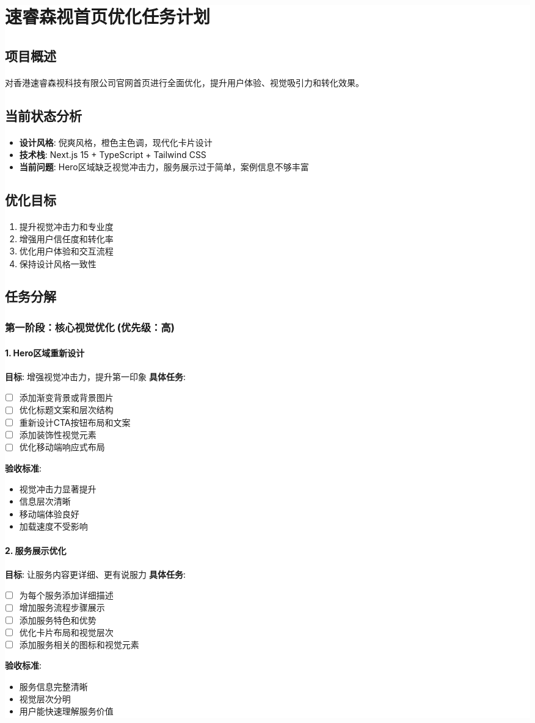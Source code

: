 # 速睿森视首页优化任务计划

## 项目概述
对香港速睿森视科技有限公司官网首页进行全面优化，提升用户体验、视觉吸引力和转化效果。

## 当前状态分析
- **设计风格**: 倪爽风格，橙色主色调，现代化卡片设计
- **技术栈**: Next.js 15 + TypeScript + Tailwind CSS
- **当前问题**: Hero区域缺乏视觉冲击力，服务展示过于简单，案例信息不够丰富

## 优化目标
1. 提升视觉冲击力和专业度
2. 增强用户信任度和转化率
3. 优化用户体验和交互流程
4. 保持设计风格一致性

## 任务分解

### 第一阶段：核心视觉优化 (优先级：高)

#### 1. Hero区域重新设计
**目标**: 增强视觉冲击力，提升第一印象
**具体任务**:
- [ ] 添加渐变背景或背景图片
- [ ] 优化标题文案和层次结构
- [ ] 重新设计CTA按钮布局和文案
- [ ] 添加装饰性视觉元素
- [ ] 优化移动端响应式布局

**验收标准**:
- 视觉冲击力显著提升
- 信息层次清晰
- 移动端体验良好
- 加载速度不受影响

#### 2. 服务展示优化
**目标**: 让服务内容更详细、更有说服力
**具体任务**:
- [ ] 为每个服务添加详细描述
- [ ] 增加服务流程步骤展示
- [ ] 添加服务特色和优势
- [ ] 优化卡片布局和视觉层次
- [ ] 添加服务相关的图标和视觉元素

**验收标准**:
- 服务信息完整清晰
- 视觉层次分明
- 用户能快速理解服务价值
